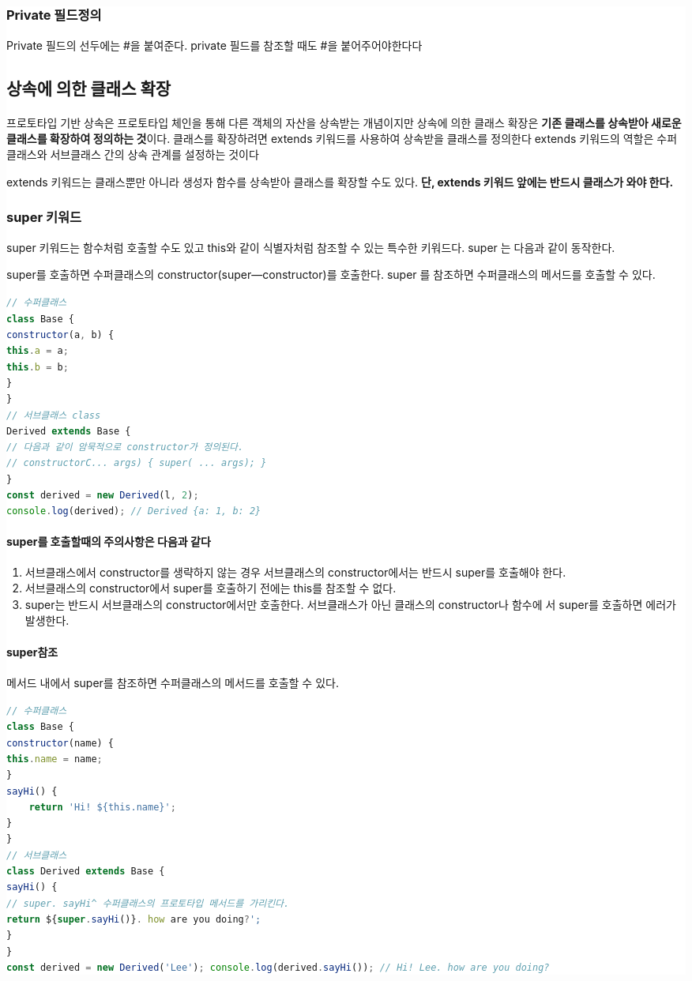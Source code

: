 ### Private 필드정의

Private 필드의 선두에는 #을 붙여준다. private 필드를 참조할 때도 #을 붙어주어야한다다

## 상속에 의한 클래스 확장

프로토타입 기반 상속은 프로토타입 체인을 통해 다른 객체의 자산을 상속받는 개념이지만 상속에 의한 클래스 확장은 **기존 클래스를 상속받아 새로운 클래스를 확장하여 정의하는 것**이다.
클래스를 확장하려면 extends 키워드를 사용하여 상속받을 클래스를 정의한다
extends 키워드의 역할은 수퍼클래스와 서브클래스 간의 상속 관계를 설정하는 것이다

extends 키워드는 클래스뿐만 아니라 생성자 함수를 상속받아 클래스를 확장할 수도 있다.
**단, extends 키워드 앞에는 반드시 클래스가 와야 한다.**

### super 키워드

super 키워드는 함수처럼 호출할 수도 있고 this와 같이 식별자처럼 참조할 수 있는 특수한 키워드다. super 는 다음과 같이 동작한다.

super를 호출하면 수퍼클래스의 constructor(super—constructor)를 호출한다.
super 를 참조하면 수퍼클래스의 메서드를 호출할 수 있다.

```js
// 수퍼클래스
class Base {
constructor(a, b) {
this.a = a;
this.b = b;
}
}
// 서브클래스 class
Derived extends Base {
// 다음과 같이 암묵적으로 constructor가 정의된다.
// constructorC... args) { super( ... args); }
}
const derived = new Derived(l, 2);
console.log(derived); // Derived {a: 1, b: 2}
```

#### super를 호출할때의 주의사항은 다음과 같다

1. 서브클래스에서 constructor를 생략하지 않는 경우 서브클래스의 constructor에서는 반드시 super를 호출해야 한다.
2. 서브클래스의 constructor에서 super를 호출하기 전에는 this를 참조할 수 없다.
3. super는 반드시 서브클래스의 constructor에서만 호출한다. 서브클래스가 아닌 클래스의 constructor나 함수에 서 super를 호출하면 에러가 발생한다.

#### super참조

메서드 내에서 super를 참조하면 수퍼클래스의 메서드를 호출할 수 있다.

```js
// 수퍼클래스
class Base {
constructor(name) {
this.name = name;
}
sayHi() {
    return 'Hi! ${this.name}';
}
}
// 서브클래스
class Derived extends Base {
sayHi() {
// super. sayHi^ 수퍼클래스의 프로토타입 메서드를 가리킨다.
return ${super.sayHi()}. how are you doing?';
}
}
const derived = new Derived('Lee'); console.log(derived.sayHi()); // Hi! Lee. how are you doing?
```